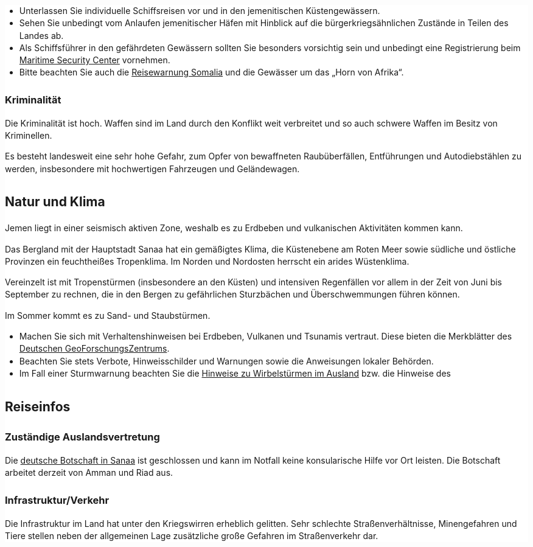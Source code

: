 * Unterlassen Sie individuelle Schiffsreisen vor und in den jemenitischen Küstengewässern.
* Sehen Sie unbedingt vom Anlaufen jemenitischer Häfen mit Hinblick auf die bürgerkriegsähnlichen Zustände in Teilen des Landes ab.
* Als Schiffsführer in den gefährdeten Gewässern sollten Sie besonders vorsichtig sein und unbedingt eine Registrierung beim [Maritime Security Center](https://on-shore.mschoa.org) vornehmen.
* Bitte beachten Sie auch die [Reisewarnung Somalia](https://www.auswaertiges-amt.de/de/service/laender/somalia-node/somaliasicherheit/203132 "Somalia: Reisewarnung") und die Gewässer um das „Horn von Afrika“.

### Kriminalität

Die Kriminalität ist hoch. Waffen sind im Land durch den Konflikt weit verbreitet und so auch schwere Waffen im Besitz von Kriminellen.  

Es besteht landesweit eine sehr hohe Gefahr, zum Opfer von bewaffneten Raubüberfällen, Entführungen und Autodiebstählen zu werden, insbesondere mit hochwertigen Fahrzeugen und Geländewagen.

## Natur und Klima

Jemen liegt in einer seismisch aktiven Zone, weshalb es zu Erdbeben und vulkanischen Aktivitäten kommen kann.

Das Bergland mit der Hauptstadt Sanaa hat ein gemäßigtes Klima, die Küstenebene am Roten Meer sowie südliche und östliche Provinzen ein feuchtheißes Tropenklima. Im Norden und Nordosten herrscht ein arides Wüstenklima.

Vereinzelt ist mit Tropenstürmen (insbesondere an den Küsten) und intensiven Regenfällen vor allem in der Zeit von Juni bis September zu rechnen, die in den Bergen zu gefährlichen Sturzbächen und Überschwemmungen führen können.

Im Sommer kommt es zu Sand- und Staubstürmen.

* Machen Sie sich mit Verhaltenshinweisen bei Erdbeben, Vulkanen und Tsunamis vertraut. Diese bieten die Merkblätter des [Deutschen GeoForschungsZentrums](https://www.gfz-potsdam.de/presse/infothek "Geoforschungszentrum Potsdam: Merkblätter zu Erdbeben und Tsunamis").
* Beachten Sie stets Verbote, Hinweisschilder und Warnungen sowie die Anweisungen lokaler Behörden.
* Im Fall einer Sturmwarnung beachten Sie die [Hinweise zu Wirbelstürmen im Ausland](https://www.auswaertiges-amt.de/de/ReiseUndSicherheit/-/200794 "Hinweise zu Wirbelstürmen im Ausland") bzw. die Hinweise des

## Reiseinfos

### Zuständige Auslandsvertretung

Die [deutsche Botschaft in Sanaa](https://sanaa.diplo.de/) ist geschlossen und kann im Notfall keine konsularische Hilfe vor Ort leisten. Die Botschaft arbeitet derzeit von Amman und Riad aus.

### Infrastruktur/Verkehr

Die Infrastruktur im Land hat unter den Kriegswirren erheblich gelitten. Sehr schlechte Straßenverhältnisse, Minengefahren und Tiere stellen neben der allgemeinen Lage zusätzliche große Gefahren im Straßenverkehr dar.  
